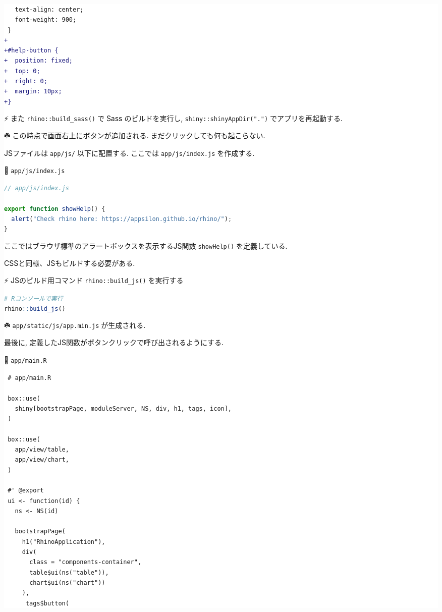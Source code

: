 ```diff
   text-align: center;
   font-weight: 900;
 }
+
+#help-button {
+  position: fixed;
+  top: 0;
+  right: 0;
+  margin: 10px;
+}
```

⚡️ また `rhino::build_sass()` で Sass のビルドを実行し, `shiny::shinyAppDir(".")` でアプリを再起動する.

☘️ この時点で画面右上にボタンが追加される. まだクリックしても何も起こらない.

JSファイルは `app/js/` 以下に配置する.
ここでは `app/js/index.js` を作成する.

📄 `app/js/index.js`

```js
// app/js/index.js

export function showHelp() {
  alert("Check rhino here: https://appsilon.github.io/rhino/");
}
```

ここではブラウザ標準のアラートボックスを表示するJS関数 `showHelp()` を定義している.

CSSと同様、JSもビルドする必要がある.

⚡️ JSのビルド用コマンド `rhino::build_js()` を実行する

```r
# Rコンソールで実行
rhino::build_js()
```

☘️ `app/static/js/app.min.js` が生成される.

最後に, 定義したJS関数がボタンクリックで呼び出されるようにする.

📄 `app/main.R` 

```diff
 # app/main.R
 
 box::use(
   shiny[bootstrapPage, moduleServer, NS, div, h1, tags, icon],
 )
 
 box::use(
   app/view/table,
   app/view/chart,
 )
 
 #' @export
 ui <- function(id) {
   ns <- NS(id)
 
   bootstrapPage(
     h1("RhinoApplication"),
     div(
       class = "components-container",
       table$ui(ns("table")),
       chart$ui(ns("chart"))
     ),
      tags$button(
```